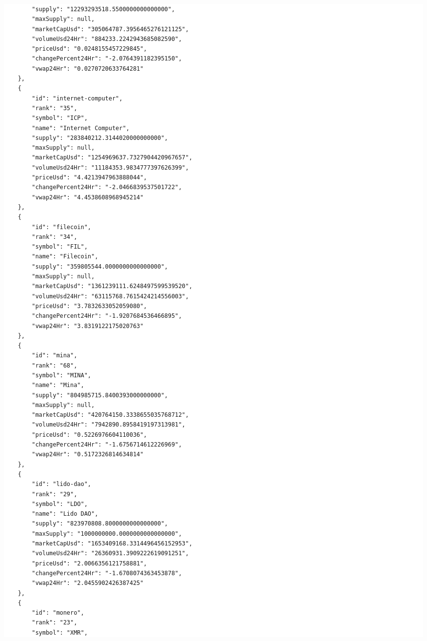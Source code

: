             "supply": "12293293518.5500000000000000",
            "maxSupply": null,
            "marketCapUsd": "305064787.3956465276121125",
            "volumeUsd24Hr": "884233.2242943685082590",
            "priceUsd": "0.0248155457229845",
            "changePercent24Hr": "-2.0764391182395150",
            "vwap24Hr": "0.0270720633764281"
        },
        {
            "id": "internet-computer",
            "rank": "35",
            "symbol": "ICP",
            "name": "Internet Computer",
            "supply": "283840212.3144020000000000",
            "maxSupply": null,
            "marketCapUsd": "1254969637.7327904420967657",
            "volumeUsd24Hr": "11184353.9834777397626399",
            "priceUsd": "4.4213947963888044",
            "changePercent24Hr": "-2.0466839537501722",
            "vwap24Hr": "4.4538608968945214"
        },
        {
            "id": "filecoin",
            "rank": "34",
            "symbol": "FIL",
            "name": "Filecoin",
            "supply": "359805544.0000000000000000",
            "maxSupply": null,
            "marketCapUsd": "1361239111.6248497599539520",
            "volumeUsd24Hr": "63115768.7615424214556003",
            "priceUsd": "3.7832633052059080",
            "changePercent24Hr": "-1.9207684536466895",
            "vwap24Hr": "3.8319122175020763"
        },
        {
            "id": "mina",
            "rank": "68",
            "symbol": "MINA",
            "name": "Mina",
            "supply": "804985715.8400393000000000",
            "maxSupply": null,
            "marketCapUsd": "420764150.3338655035768712",
            "volumeUsd24Hr": "7942890.8958419197313981",
            "priceUsd": "0.5226976604110036",
            "changePercent24Hr": "-1.6756714612226969",
            "vwap24Hr": "0.5172326814634814"
        },
        {
            "id": "lido-dao",
            "rank": "29",
            "symbol": "LDO",
            "name": "Lido DAO",
            "supply": "823970808.8000000000000000",
            "maxSupply": "1000000000.0000000000000000",
            "marketCapUsd": "1653409168.3314496456152953",
            "volumeUsd24Hr": "26360931.3909222619091251",
            "priceUsd": "2.0066356121758881",
            "changePercent24Hr": "-1.6708074363453878",
            "vwap24Hr": "2.0455902426387425"
        },
        {
            "id": "monero",
            "rank": "23",
            "symbol": "XMR",